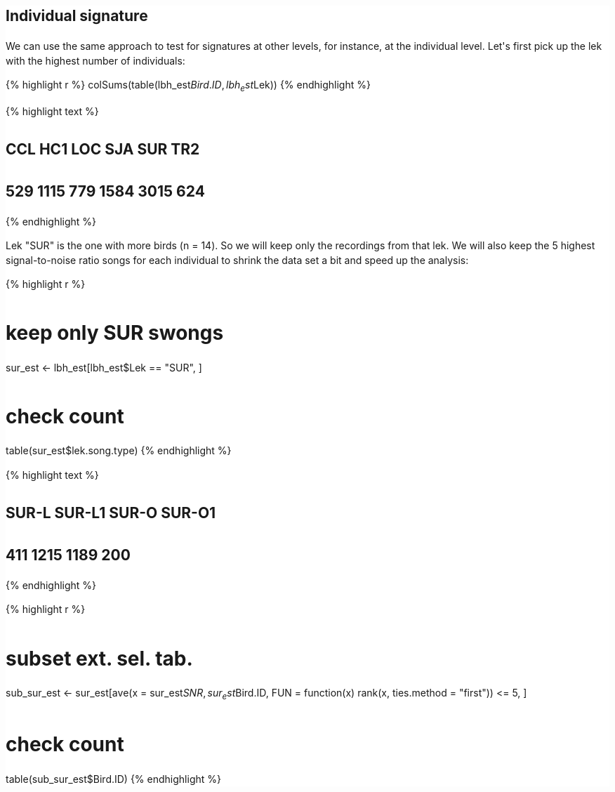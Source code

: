 ## Individual signature

We can use the same approach to test for signatures at other levels, for instance, at the individual level. Let's first pick up the lek with the highest number of individuals:

{% highlight r %}
colSums(table(lbh_est$Bird.ID, lbh_est$Lek))
{% endhighlight %}



{% highlight text %}
##  CCL  HC1  LOC  SJA  SUR  TR2 
##  529 1115  779 1584 3015  624
{% endhighlight %}

Lek "SUR" is the one with more birds (n = 14). So we will keep only the recordings from that lek. We will also keep the 5 highest signal-to-noise ratio songs for each individual to shrink the data set a bit and speed up the analysis:

{% highlight r %}
# keep only SUR swongs
sur_est <- lbh_est[lbh_est$Lek == "SUR", ]

# check count
table(sur_est$lek.song.type)
{% endhighlight %}



{% highlight text %}
## 
##  SUR-L SUR-L1  SUR-O SUR-O1 
##    411   1215   1189    200
{% endhighlight %}



{% highlight r %}
# subset ext. sel. tab.
sub_sur_est <- sur_est[ave(x = sur_est$SNR, sur_est$Bird.ID, FUN = function(x) rank(x, ties.method = "first")) <= 5, ]

# check count
table(sub_sur_est$Bird.ID)
{% endhighlight %}
